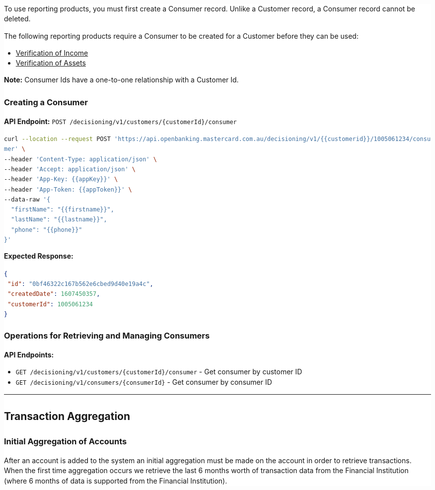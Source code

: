 To use reporting products, you must first create a Consumer record. Unlike a Customer record, a Consumer record cannot be deleted.

The following reporting products require a Consumer to be created for a Customer before they can be used:

* [Verification of Income](https://developer.mastercard.com/open-banking-au/documentation/products/voi/index.md)
* [Verification of Assets](https://developer.mastercard.com/open-banking-au/documentation/products/voa/index.md)

**Note:** Consumer Ids have a one-to-one relationship with a Customer Id.

### Creating a Consumer

**API Endpoint:** `POST /decisioning/v1/customers/{customerId}/consumer`

```bash
curl --location --request POST 'https://api.openbanking.mastercard.com.au/decisioning/v1/{{customerid}}/1005061234/consumer' \
--header 'Content-Type: application/json' \
--header 'Accept: application/json' \
--header 'App-Key: {{appKey}}' \
--header 'App-Token: {{appToken}}' \
--data-raw '{
  "firstName": "{{firstname}}",
  "lastName": "{{lastname}}",
  "phone": "{{phone}}"
}'
```

**Expected Response:**
```json
{
 "id": "0bf46322c167b562e6cbed9d40e19a4c",
 "createdDate": 1607450357,
 "customerId": 1005061234
}
```

### Operations for Retrieving and Managing Consumers

**API Endpoints:**
- `GET /decisioning/v1/customers/{customerId}/consumer` - Get consumer by customer ID
- `GET /decisioning/v1/consumers/{consumerId}` - Get consumer by consumer ID

---

## Transaction Aggregation

### Initial Aggregation of Accounts

After an account is added to the system an initial aggregation must be made on the account in order to retrieve transactions. When the first time aggregation occurs we retrieve the last 6 months worth of transaction data from the Financial Institution (where 6 months of data is supported from the Financial Institution).

